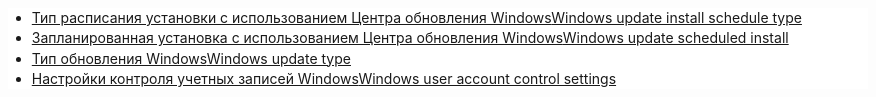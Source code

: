 - [<span data-ttu-id="8e1bd-266">Тип расписания установки с использованием Центра обновления Windows</span><span class="sxs-lookup"><span data-stu-id="8e1bd-266">Windows update install schedule type</span></span>](intune-deviceconfig-windowsupdateinstallscheduletype.md)
- [<span data-ttu-id="8e1bd-267">Запланированная установка с использованием Центра обновления Windows</span><span class="sxs-lookup"><span data-stu-id="8e1bd-267">Windows update scheduled install</span></span>](intune-deviceconfig-windowsupdatescheduledinstall.md)
- [<span data-ttu-id="8e1bd-268">Тип обновления Windows</span><span class="sxs-lookup"><span data-stu-id="8e1bd-268">Windows update type</span></span>](intune-deviceconfig-windowsupdatetype.md)
- [<span data-ttu-id="8e1bd-269">Настройки контроля учетных записей Windows</span><span class="sxs-lookup"><span data-stu-id="8e1bd-269">Windows user account control settings</span></span>](intune-deviceconfig-windowsuseraccountcontrolsettings.md)

